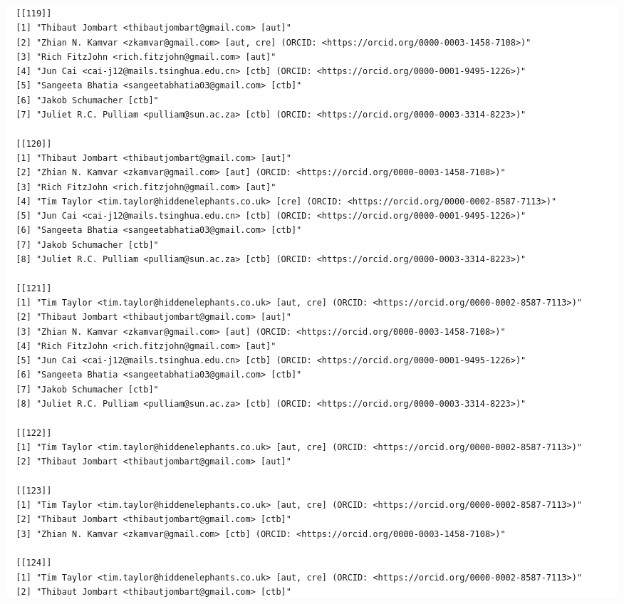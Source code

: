       [[119]]
      [1] "Thibaut Jombart <thibautjombart@gmail.com> [aut]"                                               
      [2] "Zhian N. Kamvar <zkamvar@gmail.com> [aut, cre] (ORCID: <https://orcid.org/0000-0003-1458-7108>)"
      [3] "Rich FitzJohn <rich.fitzjohn@gmail.com> [aut]"                                                  
      [4] "Jun Cai <cai-j12@mails.tsinghua.edu.cn> [ctb] (ORCID: <https://orcid.org/0000-0001-9495-1226>)" 
      [5] "Sangeeta Bhatia <sangeetabhatia03@gmail.com> [ctb]"                                             
      [6] "Jakob Schumacher [ctb]"                                                                         
      [7] "Juliet R.C. Pulliam <pulliam@sun.ac.za> [ctb] (ORCID: <https://orcid.org/0000-0003-3314-8223>)" 
      
      [[120]]
      [1] "Thibaut Jombart <thibautjombart@gmail.com> [aut]"                                                    
      [2] "Zhian N. Kamvar <zkamvar@gmail.com> [aut] (ORCID: <https://orcid.org/0000-0003-1458-7108>)"          
      [3] "Rich FitzJohn <rich.fitzjohn@gmail.com> [aut]"                                                       
      [4] "Tim Taylor <tim.taylor@hiddenelephants.co.uk> [cre] (ORCID: <https://orcid.org/0000-0002-8587-7113>)"
      [5] "Jun Cai <cai-j12@mails.tsinghua.edu.cn> [ctb] (ORCID: <https://orcid.org/0000-0001-9495-1226>)"      
      [6] "Sangeeta Bhatia <sangeetabhatia03@gmail.com> [ctb]"                                                  
      [7] "Jakob Schumacher [ctb]"                                                                              
      [8] "Juliet R.C. Pulliam <pulliam@sun.ac.za> [ctb] (ORCID: <https://orcid.org/0000-0003-3314-8223>)"      
      
      [[121]]
      [1] "Tim Taylor <tim.taylor@hiddenelephants.co.uk> [aut, cre] (ORCID: <https://orcid.org/0000-0002-8587-7113>)"
      [2] "Thibaut Jombart <thibautjombart@gmail.com> [aut]"                                                         
      [3] "Zhian N. Kamvar <zkamvar@gmail.com> [aut] (ORCID: <https://orcid.org/0000-0003-1458-7108>)"               
      [4] "Rich FitzJohn <rich.fitzjohn@gmail.com> [aut]"                                                            
      [5] "Jun Cai <cai-j12@mails.tsinghua.edu.cn> [ctb] (ORCID: <https://orcid.org/0000-0001-9495-1226>)"           
      [6] "Sangeeta Bhatia <sangeetabhatia03@gmail.com> [ctb]"                                                       
      [7] "Jakob Schumacher [ctb]"                                                                                   
      [8] "Juliet R.C. Pulliam <pulliam@sun.ac.za> [ctb] (ORCID: <https://orcid.org/0000-0003-3314-8223>)"           
      
      [[122]]
      [1] "Tim Taylor <tim.taylor@hiddenelephants.co.uk> [aut, cre] (ORCID: <https://orcid.org/0000-0002-8587-7113>)"
      [2] "Thibaut Jombart <thibautjombart@gmail.com> [aut]"                                                         
      
      [[123]]
      [1] "Tim Taylor <tim.taylor@hiddenelephants.co.uk> [aut, cre] (ORCID: <https://orcid.org/0000-0002-8587-7113>)"
      [2] "Thibaut Jombart <thibautjombart@gmail.com> [ctb]"                                                         
      [3] "Zhian N. Kamvar <zkamvar@gmail.com> [ctb] (ORCID: <https://orcid.org/0000-0003-1458-7108>)"               
      
      [[124]]
      [1] "Tim Taylor <tim.taylor@hiddenelephants.co.uk> [aut, cre] (ORCID: <https://orcid.org/0000-0002-8587-7113>)"
      [2] "Thibaut Jombart <thibautjombart@gmail.com> [ctb]"                                                         
      